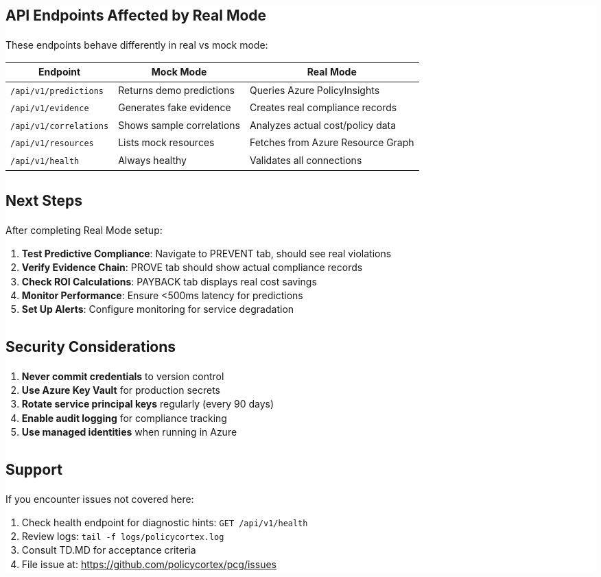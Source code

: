 ## API Endpoints Affected by Real Mode

These endpoints behave differently in real vs mock mode:

| Endpoint | Mock Mode | Real Mode |
|----------|-----------|-----------|
| `/api/v1/predictions` | Returns demo predictions | Queries Azure PolicyInsights |
| `/api/v1/evidence` | Generates fake evidence | Creates real compliance records |
| `/api/v1/correlations` | Shows sample correlations | Analyzes actual cost/policy data |
| `/api/v1/resources` | Lists mock resources | Fetches from Azure Resource Graph |
| `/api/v1/health` | Always healthy | Validates all connections |

## Next Steps

After completing Real Mode setup:

1. **Test Predictive Compliance**: Navigate to PREVENT tab, should see real violations
2. **Verify Evidence Chain**: PROVE tab should show actual compliance records
3. **Check ROI Calculations**: PAYBACK tab displays real cost savings
4. **Monitor Performance**: Ensure <500ms latency for predictions
5. **Set Up Alerts**: Configure monitoring for service degradation

## Security Considerations

1. **Never commit credentials** to version control
2. **Use Azure Key Vault** for production secrets
3. **Rotate service principal keys** regularly (every 90 days)
4. **Enable audit logging** for compliance tracking
5. **Use managed identities** when running in Azure

## Support

If you encounter issues not covered here:

1. Check health endpoint for diagnostic hints: `GET /api/v1/health`
2. Review logs: `tail -f logs/policycortex.log`
3. Consult TD.MD for acceptance criteria
4. File issue at: https://github.com/policycortex/pcg/issues